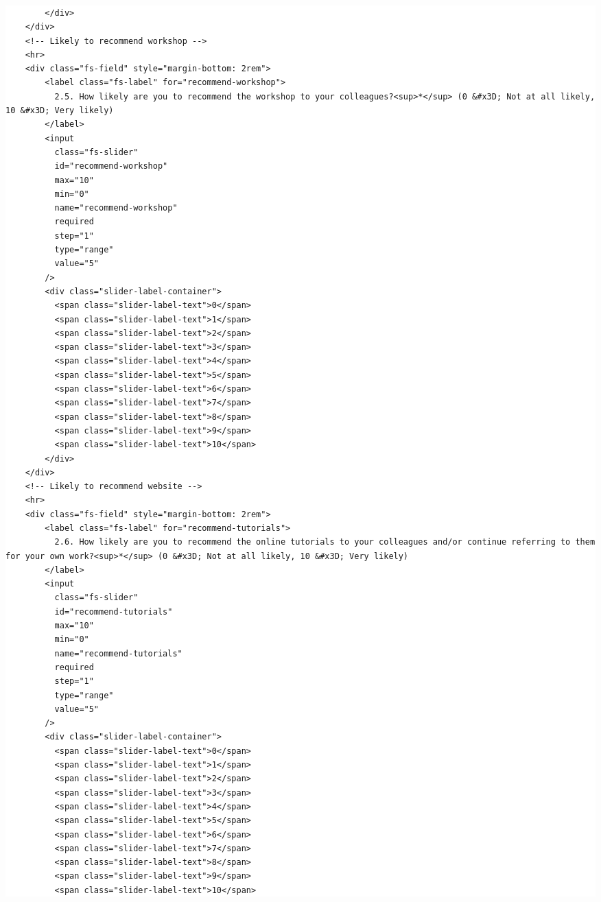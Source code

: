 			</div>
		</div>
		<!-- Likely to recommend workshop -->
		<hr>
		<div class="fs-field" style="margin-bottom: 2rem">
			<label class="fs-label" for="recommend-workshop">
			  2.5. How likely are you to recommend the workshop to your colleagues?<sup>*</sup> (0 &#x3D; Not at all likely, 10 &#x3D; Very likely)
			</label>
			<input
			  class="fs-slider"
			  id="recommend-workshop"
			  max="10"
			  min="0"
			  name="recommend-workshop"
			  required
			  step="1"
			  type="range"
			  value="5"
			/>
			<div class="slider-label-container">
			  <span class="slider-label-text">0</span>
			  <span class="slider-label-text">1</span>
			  <span class="slider-label-text">2</span>
			  <span class="slider-label-text">3</span>
			  <span class="slider-label-text">4</span>
			  <span class="slider-label-text">5</span>
			  <span class="slider-label-text">6</span>
			  <span class="slider-label-text">7</span>
			  <span class="slider-label-text">8</span>
			  <span class="slider-label-text">9</span>
			  <span class="slider-label-text">10</span>
			</div>
		</div>
		<!-- Likely to recommend website -->
		<hr>
		<div class="fs-field" style="margin-bottom: 2rem">
			<label class="fs-label" for="recommend-tutorials">
			  2.6. How likely are you to recommend the online tutorials to your colleagues and/or continue referring to them for your own work?<sup>*</sup> (0 &#x3D; Not at all likely, 10 &#x3D; Very likely)
			</label>
			<input
			  class="fs-slider"
			  id="recommend-tutorials"
			  max="10"
			  min="0"
			  name="recommend-tutorials"
			  required
			  step="1"
			  type="range"
			  value="5"
			/>
			<div class="slider-label-container">
			  <span class="slider-label-text">0</span>
			  <span class="slider-label-text">1</span>
			  <span class="slider-label-text">2</span>
			  <span class="slider-label-text">3</span>
			  <span class="slider-label-text">4</span>
			  <span class="slider-label-text">5</span>
			  <span class="slider-label-text">6</span>
			  <span class="slider-label-text">7</span>
			  <span class="slider-label-text">8</span>
			  <span class="slider-label-text">9</span>
			  <span class="slider-label-text">10</span>